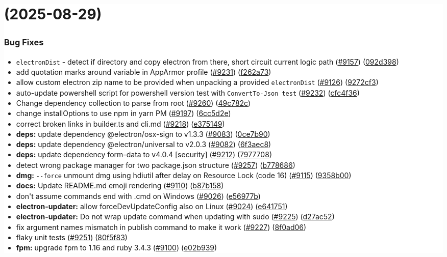 # [](https://github.com/electron-userland/electron-builder/compare/v26.0.14...v) (2025-08-29)


### Bug Fixes

* `electronDist` - detect if directory and copy electron from there, short circuit current logic path ([#9157](https://github.com/electron-userland/electron-builder/issues/9157)) ([092d398](https://github.com/electron-userland/electron-builder/commit/092d398a66057f411fe97fc3450de03bca6033d8))
* add quotation marks around variable in AppArmor profile ([#9231](https://github.com/electron-userland/electron-builder/issues/9231)) ([f262a73](https://github.com/electron-userland/electron-builder/commit/f262a7358dafe189b5d9bf06d7be43478ee35faa))
* allow custom electron zip name to be provided when unpacking a provided `electronDist` ([#9126](https://github.com/electron-userland/electron-builder/issues/9126)) ([9272cf3](https://github.com/electron-userland/electron-builder/commit/9272cf33a8e3b788979010706e9c564e954a2ee7))
* auto-update powershell script for powershell version test with  `ConvertTo-Json test` ([#9232](https://github.com/electron-userland/electron-builder/issues/9232)) ([cfc4f36](https://github.com/electron-userland/electron-builder/commit/cfc4f36a5af20fb6c61dc7dfa6202cbc0fd9f201))
* Change dependency collection to parse from root ([#9260](https://github.com/electron-userland/electron-builder/issues/9260)) ([49c782c](https://github.com/electron-userland/electron-builder/commit/49c782cb838e495f60c4d284df8ab4b56b619da9))
* change installOptions to use npm in yarn PM ([#9197](https://github.com/electron-userland/electron-builder/issues/9197)) ([6cc5d2e](https://github.com/electron-userland/electron-builder/commit/6cc5d2ee45250aae4a05872ae5b800a9e5cca939))
* correct broken links in builder.ts and cli.md ([#9218](https://github.com/electron-userland/electron-builder/issues/9218)) ([e375149](https://github.com/electron-userland/electron-builder/commit/e37514998a25ada30c4e776e43134d466cac7221))
* **deps:** update dependency @electron/osx-sign to v1.3.3 ([#9083](https://github.com/electron-userland/electron-builder/issues/9083)) ([0ce7b90](https://github.com/electron-userland/electron-builder/commit/0ce7b90e5eec0cf3049e2b3957b4d076fbdd615d))
* **deps:** update dependency @electron/universal to v2.0.3 ([#9082](https://github.com/electron-userland/electron-builder/issues/9082)) ([6f3aec8](https://github.com/electron-userland/electron-builder/commit/6f3aec8106be0d365e59923410c1eb55cd0328d1))
* **deps:** update dependency form-data to v4.0.4 [security] ([#9212](https://github.com/electron-userland/electron-builder/issues/9212)) ([7977708](https://github.com/electron-userland/electron-builder/commit/79777089ca2b98c55dd1cabd157ec420994af696))
* detect wrong package manager for two package.json structure ([#9257](https://github.com/electron-userland/electron-builder/issues/9257)) ([b778686](https://github.com/electron-userland/electron-builder/commit/b778686fb7f9294ec74bcb9a213a7f311a21357e))
* **dmg:** `--force` unmount dmg using hdiutil after delay on Resource Lock (code 16) ([#9115](https://github.com/electron-userland/electron-builder/issues/9115)) ([9358b00](https://github.com/electron-userland/electron-builder/commit/9358b00b3985dd65a2c89b65a4c097653e9aebb2))
* **docs:** Update README.md emoji rendering ([#9110](https://github.com/electron-userland/electron-builder/issues/9110)) ([b87b158](https://github.com/electron-userland/electron-builder/commit/b87b158c12d3a096e8e7b4883438a277633ca3c7))
* don't assume commands end with .cmd on Windows ([#9026](https://github.com/electron-userland/electron-builder/issues/9026)) ([e56977b](https://github.com/electron-userland/electron-builder/commit/e56977b5c6da25e4d797fd6cb40ea8ca52464fd3))
* **electron-updater:** allow forceDevUpdateConfig also on Linux ([#9024](https://github.com/electron-userland/electron-builder/issues/9024)) ([e641751](https://github.com/electron-userland/electron-builder/commit/e641751ce36cdf099d62a897c591b2763705dbff))
* **electron-updater:** Do not wrap update command when updating with sudo ([#9225](https://github.com/electron-userland/electron-builder/issues/9225)) ([d27ac52](https://github.com/electron-userland/electron-builder/commit/d27ac523bb1581f274c018952d55162315e7a9b8))
* fix argument names mismatch in publish command to make it work ([#9227](https://github.com/electron-userland/electron-builder/issues/9227)) ([8f0ad06](https://github.com/electron-userland/electron-builder/commit/8f0ad06eae4716b7b753301531241166a7333058))
* flaky unit tests  ([#9251](https://github.com/electron-userland/electron-builder/issues/9251)) ([80f5f83](https://github.com/electron-userland/electron-builder/commit/80f5f83d5f35337853af488d2abe9e6f9187e3d5))
* **fpm:** upgrade fpm to 1.16 and ruby 3.4.3 ([#9100](https://github.com/electron-userland/electron-builder/issues/9100)) ([e02b939](https://github.com/electron-userland/electron-builder/commit/e02b939bc6fc13dfdad3d4c63c86bc01aad618fd))